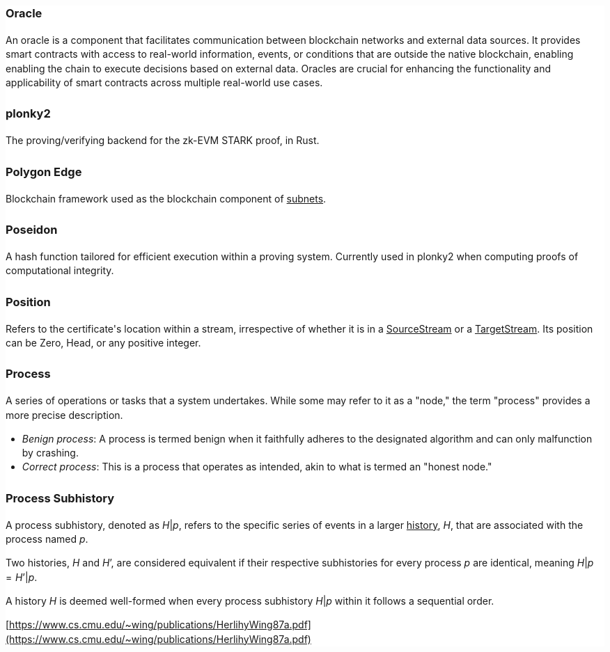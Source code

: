 ### Oracle
An oracle is a component that facilitates communication between blockchain networks and external data sources. It provides smart contracts with access to real-world information, events, or conditions that are outside the native blockchain, enabling enabling the chain to execute decisions based on external data. Oracles are crucial for enhancing the functionality and applicability of smart contracts across multiple real-world use cases.

### plonky2
The proving/verifying backend for the zk-EVM STARK proof, in Rust.

### Polygon Edge
Blockchain framework used as the blockchain component of [subnets](./glossary.html#subnet).

### Poseidon
A hash function tailored for efficient execution within a proving system. Currently used in plonky2 when computing proofs of computational integrity.

### Position
Refers to the certificate's location within a stream, irrespective of whether it is in a [SourceStream](./glossary.html#sourcestream) or a [TargetStream](./glossary.html#targetstream). Its position can be Zero, Head, or any positive integer.

### Process
A series of operations or tasks that a system undertakes. While some may refer to it as a "node," the term "process" provides a more precise description.

* *Benign process*: A process is termed benign when it faithfully adheres to the designated algorithm and can only malfunction by crashing.
* *Correct process*: This is a process that operates as intended, akin to what is termed an "honest node."

### Process Subhistory
A process subhistory, denoted as $H|p$, refers to the specific series of events in a larger [history](./glossary.html#history), $H$, that are associated with the process named $p$.

Two histories, $H$ and $H’$, are considered equivalent if their respective subhistories for every process $p$ are identical, meaning $H|p = H’|p$.

A history $H$ is deemed well-formed when every process subhistory $H|p$ within it follows a sequential order.

<Accordion>
<AccordionItem title="Further reading">

<HighlightBox type="tip" title="Further reading">

[https://www.cs.cmu.edu/~wing/publications/HerlihyWing87a.pdf](https://www.cs.cmu.edu/~wing/publications/HerlihyWing87a.pdf)

</HighlightBox>

</AccordionItem>
</Accordion>
